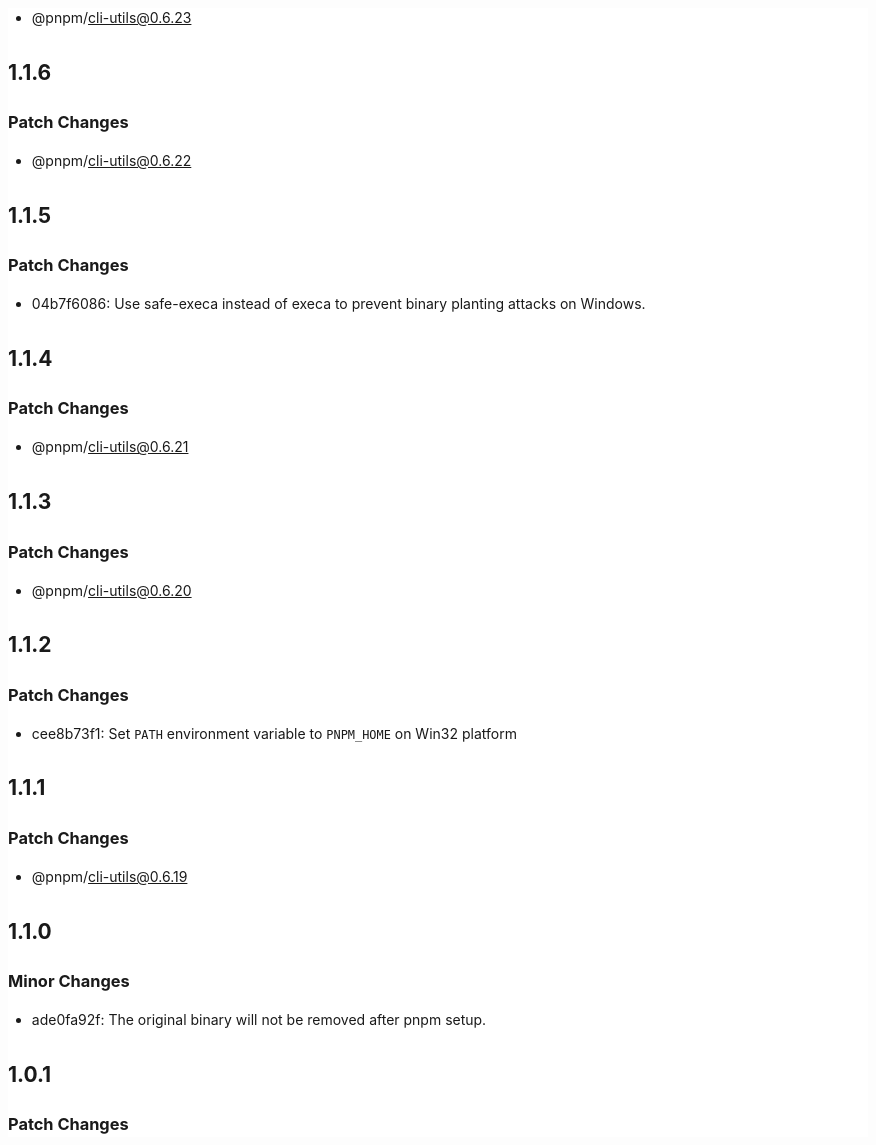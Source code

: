 - @pnpm/cli-utils@0.6.23

## 1.1.6

### Patch Changes

- @pnpm/cli-utils@0.6.22

## 1.1.5

### Patch Changes

- 04b7f6086: Use safe-execa instead of execa to prevent binary planting attacks on Windows.

## 1.1.4

### Patch Changes

- @pnpm/cli-utils@0.6.21

## 1.1.3

### Patch Changes

- @pnpm/cli-utils@0.6.20

## 1.1.2

### Patch Changes

- cee8b73f1: Set `PATH` environment variable to `PNPM_HOME` on Win32 platform

## 1.1.1

### Patch Changes

- @pnpm/cli-utils@0.6.19

## 1.1.0

### Minor Changes

- ade0fa92f: The original binary will not be removed after pnpm setup.

## 1.0.1

### Patch Changes
